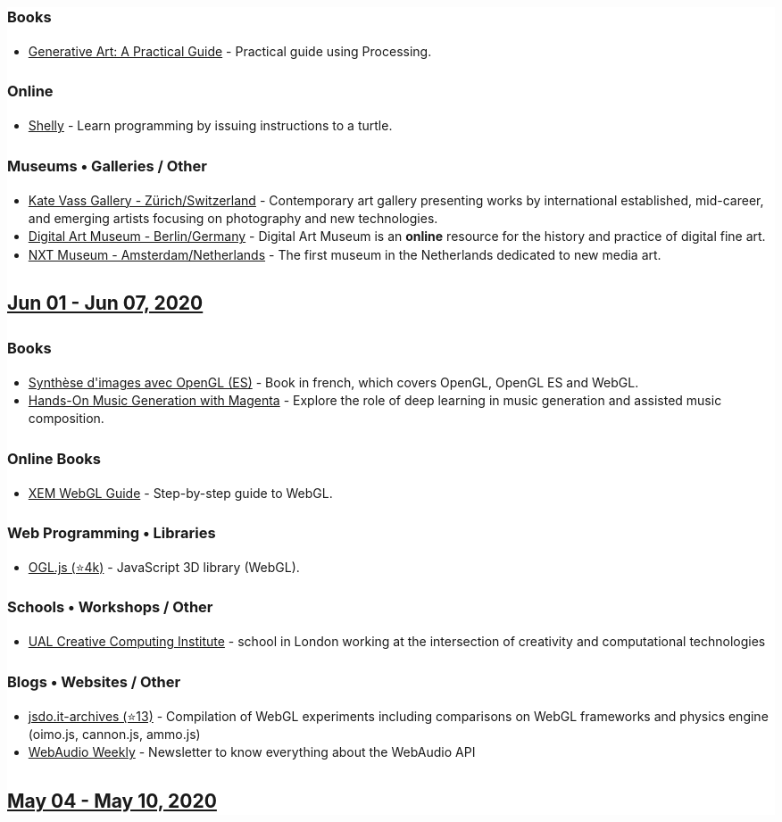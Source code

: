 ### Books

*   [Generative Art: A Practical Guide](https://www.manning.com/books/generative-art) - Practical guide using Processing.

### Online

*   [Shelly](https://shelly.dev/) - Learn programming by issuing instructions to a turtle.

### Museums • Galleries / Other

*   [Kate Vass Gallery - Zürich/Switzerland](https://www.katevassgalerie.com/) - Contemporary art gallery presenting works by international established, mid-career, and emerging artists focusing on photography and new technologies.
*   [Digital Art Museum - Berlin/Germany](http://dam.org) - Digital Art Museum is an **online** resource for the history and practice of digital fine art.
*   [NXT Museum - Amsterdam/Netherlands](https://nxtmuseum.com) - The first museum in the Netherlands dedicated to new media art.

## [Jun 01 - Jun 07, 2020](/content/2020/22/README.md)

### Books

*   [Synthèse d'images avec OpenGL (ES)](https://www.d-booker.fr/opengl/78-synthese-d-images.html) - Book in french, which covers OpenGL, OpenGL ES and WebGL.
*   [Hands-On Music Generation with Magenta](https://alexandredubreuil.com/publications/2020-01-31-music-generation-with-magenta-deep-learning-in-music-generation/) - Explore the role of deep learning in music generation and assisted music composition.

### Online Books

*   [XEM WebGL Guide](https://xem.github.io/articles/webgl-guide.html) - Step-by-step guide to WebGL.

### Web Programming • Libraries

*   [OGL.js (⭐4k)](https://github.com/oframe/ogl) - JavaScript 3D library (WebGL).

### Schools • Workshops / Other

*   [UAL Creative Computing Institute](https://www.arts.ac.uk/creative-computing-institute) - school in London working at the intersection of creativity and computational technologies

### Blogs • Websites / Other

*   [jsdo.it-archives (⭐13)](https://github.com/cx20/jsdo.it-archives) - Compilation of WebGL experiments including comparisons on WebGL frameworks and physics engine (oimo.js, cannon.js, ammo.js)
*   [WebAudio Weekly](https://www.webaudioweekly.com/) - Newsletter to know everything about the WebAudio API

## [May 04 - May 10, 2020](/content/2020/18/README.md)
